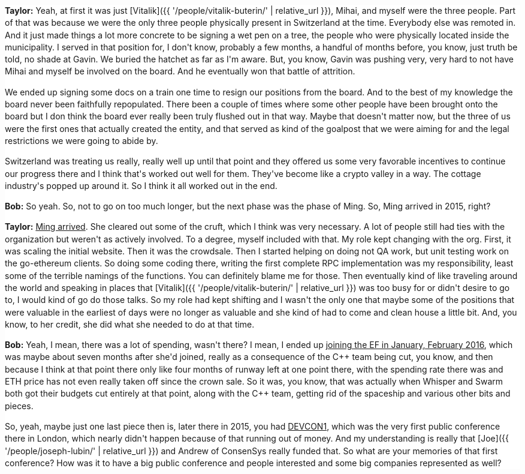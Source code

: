 **Taylor:**  Yeah, at first it was just [Vitalik]({{ '/people/vitalik-buterin/' | relative_url }}), Mihai, and myself were the three people. Part of that was because we were the only three people physically present in Switzerland at the time.  Everybody else was remoted in. And it just made things a lot more concrete to be signing a wet pen on a tree, the people who were physically located inside the municipality.  I served in that position for, I don't know, probably a few months, a handful of months before, you know, just truth be told, no shade at Gavin.  We buried the hatchet as far as I'm aware. But, you know, Gavin was pushing very, very hard to not have Mihai and myself be involved on the board. And he eventually won that battle of attrition.

We ended up signing some docs on a train one time to resign our positions from the board. And to the best of my knowledge the board never been faithfully repopulated.  There been a couple of times where some other people have been brought onto the board but I don think the board ever really been truly flushed out in that way.  Maybe that doesn't matter now, but the three of us were the first ones that actually created the entity, and that served as kind of the goalpost that we were aiming for and the legal restrictions we were going to abide by.

Switzerland was treating us really, really well up until that point and they offered us some very favorable incentives to continue our progress there and I think that's worked out well for them. They've become like a crypto valley in a way.  The cottage industry's popped up around it.  So I think it all worked out in the end.

**Bob:**  So yeah. So, not to go on too much longer, but the next phase was the phase of Ming.  So, Ming arrived in 2015, right?

**Taylor:** [Ming arrived](https://blog.ethereum.org/2015/07/30/announcing-new-foundation-board-executive-director). She cleared out some of the cruft, which I think was very necessary. A lot of people still had ties with the organization but weren't as actively involved.  To a degree, myself included with that. My role kept changing with the org. First, it was scaling the initial website. Then it was the crowdsale.  Then I started helping on doing not QA work, but unit testing work on the go-ethereum clients.  So doing some coding there, writing the first complete RPC implementation was my responsibility, least some of the terrible namings of the functions. You can definitely blame me for those.  Then eventually kind of like traveling around the world and speaking in places that [Vitalik]({{ '/people/vitalik-buterin/' | relative_url }}) was too busy for or didn't desire to go to, I would kind of go do those talks. So my role had kept shifting and I wasn't the only one that maybe some of the positions that were valuable in the earliest of days were no longer as valuable and she kind of had to come and clean house a little bit. And, you know, to her credit, she did what she needed to do at that time.

**Bob:**  Yeah, I mean, there was a lot of spending, wasn't there? I mean, I ended up [joining the EF in January, February 2016](https://bobsummerwill.com/2016/02/10/dream-job-working-for-ethereum-foundation/), which was maybe about seven months after she'd joined, really as a consequence of the C++ team being cut, you know, and then because I think at that point there only like four months of runway left at one point there, with the spending rate there was and ETH price has not even really taken off since the crown sale.  So it was, you know, that was actually when Whisper and Swarm both got their budgets cut entirely at that point, along with the C++ team, getting rid of the spaceship and various other bits and pieces.

So, yeah, maybe just one last piece then is, later there in 2015, you had [DEVCON1](https://archive.devcon.org/watch/?event=devcon-1&sort=eventId&order=desc), which was the very first public conference there in London, which nearly didn't happen because of that running out of money.  And my understanding is really that [Joe]({{ '/people/joseph-lubin/' | relative_url }}) and Andrew of ConsenSys really funded that. So what are your memories of that first conference?  How was it to have a big public conference and people interested and some big companies represented as well?
